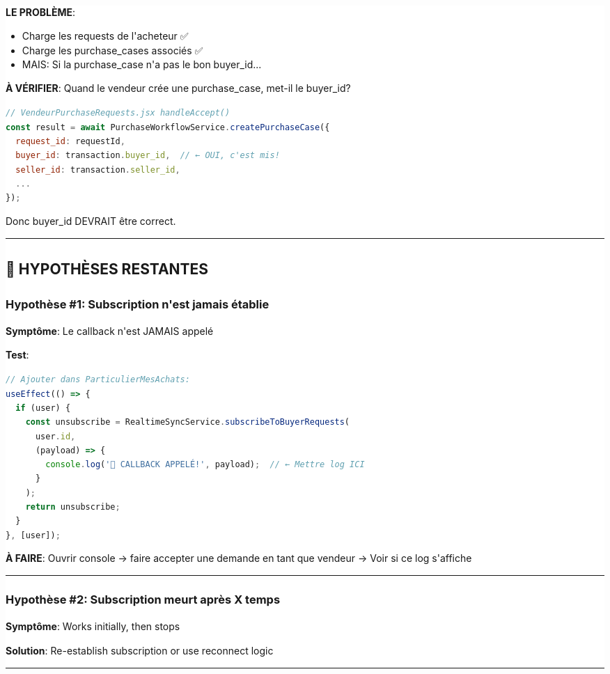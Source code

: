 **LE PROBLÈME**:
- Charge les requests de l'acheteur ✅
- Charge les purchase_cases associés ✅
- MAIS: Si la purchase_case n'a pas le bon buyer_id...
  
**À VÉRIFIER**: Quand le vendeur crée une purchase_case, met-il le buyer_id?

```javascript
// VendeurPurchaseRequests.jsx handleAccept()
const result = await PurchaseWorkflowService.createPurchaseCase({
  request_id: requestId,
  buyer_id: transaction.buyer_id,  // ← OUI, c'est mis!
  seller_id: transaction.seller_id,
  ...
});
```

Donc buyer_id DEVRAIT être correct.

---

## 🎯 HYPOTHÈSES RESTANTES

### Hypothèse #1: Subscription n'est jamais établie

**Symptôme**: Le callback n'est JAMAIS appelé

**Test**:
```javascript
// Ajouter dans ParticulierMesAchats:
useEffect(() => {
  if (user) {
    const unsubscribe = RealtimeSyncService.subscribeToBuyerRequests(
      user.id,
      (payload) => {
        console.log('🔄 CALLBACK APPELÉ!', payload);  // ← Mettre log ICI
      }
    );
    return unsubscribe;
  }
}, [user]);
```

**À FAIRE**: Ouvrir console → faire accepter une demande en tant que vendeur → Voir si ce log s'affiche

---

### Hypothèse #2: Subscription meurt après X temps

**Symptôme**: Works initially, then stops

**Solution**: Re-establish subscription or use reconnect logic

---
